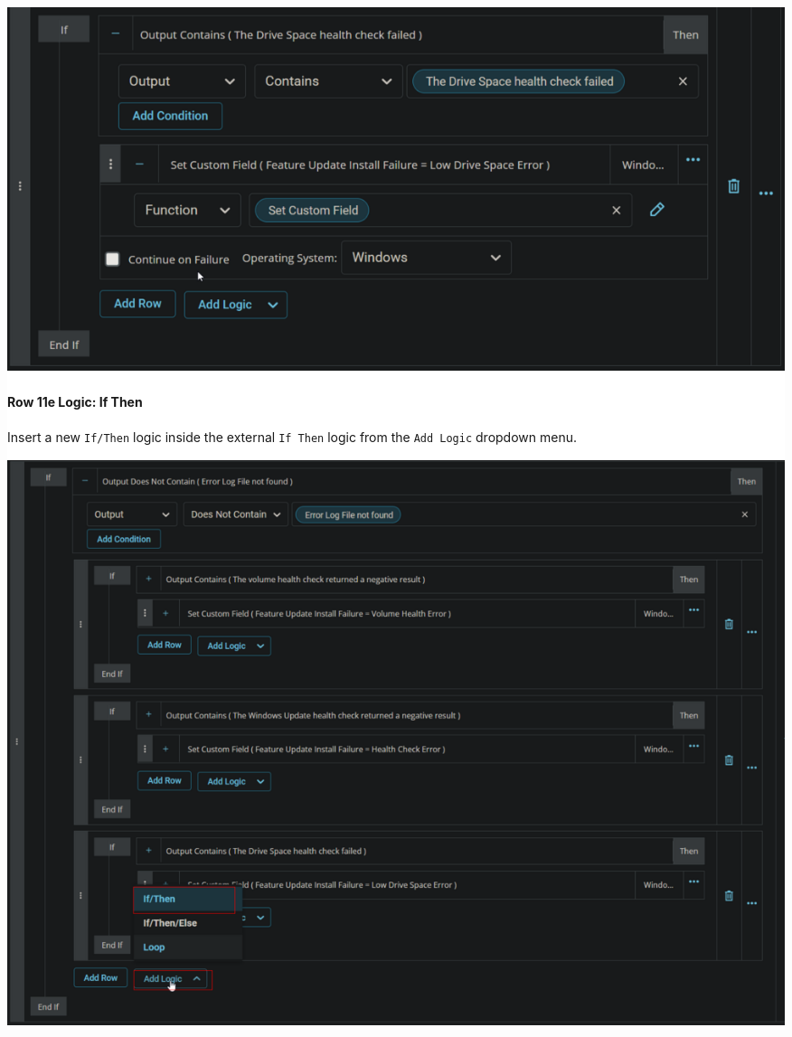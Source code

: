 ![Image](../../../static/img/Feature-Update-Install-With-Tracking/image_64.png)

#### Row 11e Logic: If Then

Insert a new `If/Then` logic inside the external `If Then` logic from the `Add Logic` dropdown menu.

![Image](../../../static/img/Feature-Update-Install-With-Tracking/image_65.png)
